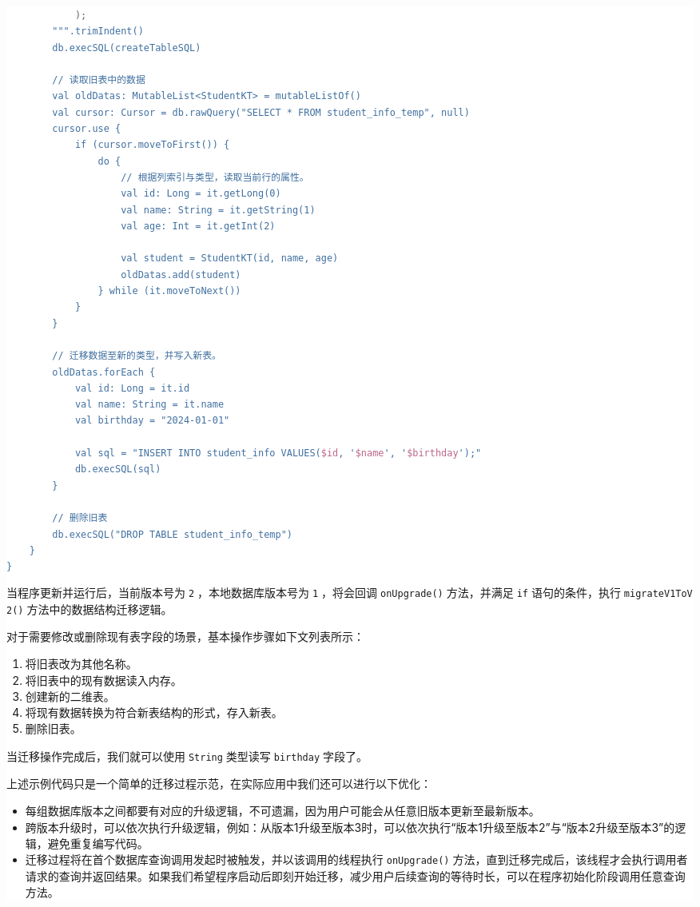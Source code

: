 ```kotlin
            );
        """.trimIndent()
        db.execSQL(createTableSQL)

        // 读取旧表中的数据
        val oldDatas: MutableList<StudentKT> = mutableListOf()
        val cursor: Cursor = db.rawQuery("SELECT * FROM student_info_temp", null)
        cursor.use {
            if (cursor.moveToFirst()) {
                do {
                    // 根据列索引与类型，读取当前行的属性。
                    val id: Long = it.getLong(0)
                    val name: String = it.getString(1)
                    val age: Int = it.getInt(2)

                    val student = StudentKT(id, name, age)
                    oldDatas.add(student)
                } while (it.moveToNext())
            }
        }

        // 迁移数据至新的类型，并写入新表。
        oldDatas.forEach {
            val id: Long = it.id
            val name: String = it.name
            val birthday = "2024-01-01"

            val sql = "INSERT INTO student_info VALUES($id, '$name', '$birthday');"
            db.execSQL(sql)
        }

        // 删除旧表
        db.execSQL("DROP TABLE student_info_temp")
    }
}
```

当程序更新并运行后，当前版本号为 `2` ，本地数据库版本号为 `1` ，将会回调 `onUpgrade()` 方法，并满足 `if` 语句的条件，执行 `migrateV1ToV2()` 方法中的数据结构迁移逻辑。

对于需要修改或删除现有表字段的场景，基本操作步骤如下文列表所示：

1. 将旧表改为其他名称。
2. 将旧表中的现有数据读入内存。
3. 创建新的二维表。
4. 将现有数据转换为符合新表结构的形式，存入新表。
5. 删除旧表。

当迁移操作完成后，我们就可以使用 `String` 类型读写 `birthday` 字段了。

上述示例代码只是一个简单的迁移过程示范，在实际应用中我们还可以进行以下优化：

- 每组数据库版本之间都要有对应的升级逻辑，不可遗漏，因为用户可能会从任意旧版本更新至最新版本。
- 跨版本升级时，可以依次执行升级逻辑，例如：从版本1升级至版本3时，可以依次执行“版本1升级至版本2”与“版本2升级至版本3”的逻辑，避免重复编写代码。
- 迁移过程将在首个数据库查询调用发起时被触发，并以该调用的线程执行 `onUpgrade()` 方法，直到迁移完成后，该线程才会执行调用者请求的查询并返回结果。如果我们希望程序启动后即刻开始迁移，减少用户后续查询的等待时长，可以在程序初始化阶段调用任意查询方法。
